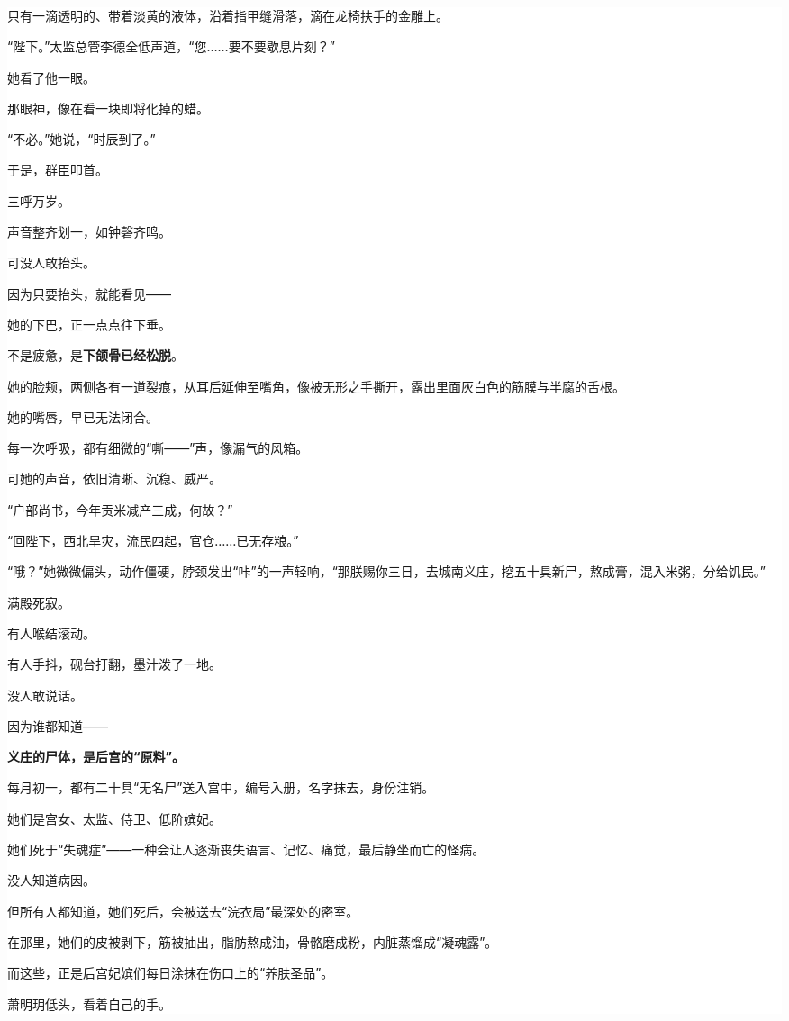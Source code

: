 只有一滴透明的、带着淡黄的液体，沿着指甲缝滑落，滴在龙椅扶手的金雕上。

“陛下。”太监总管李德全低声道，“您……要不要歇息片刻？”

她看了他一眼。

那眼神，像在看一块即将化掉的蜡。

“不必。”她说，“时辰到了。”

于是，群臣叩首。

三呼万岁。

声音整齐划一，如钟磬齐鸣。

可没人敢抬头。

因为只要抬头，就能看见——

她的下巴，正一点点往下垂。

不是疲惫，是**下颌骨已经松脱**。

她的脸颊，两侧各有一道裂痕，从耳后延伸至嘴角，像被无形之手撕开，露出里面灰白色的筋膜与半腐的舌根。

她的嘴唇，早已无法闭合。

每一次呼吸，都有细微的“嘶——”声，像漏气的风箱。

可她的声音，依旧清晰、沉稳、威严。

“户部尚书，今年贡米减产三成，何故？”

“回陛下，西北旱灾，流民四起，官仓……已无存粮。”

“哦？”她微微偏头，动作僵硬，脖颈发出“咔”的一声轻响，“那朕赐你三日，去城南义庄，挖五十具新尸，熬成膏，混入米粥，分给饥民。”

满殿死寂。

有人喉结滚动。

有人手抖，砚台打翻，墨汁泼了一地。

没人敢说话。

因为谁都知道——

**义庄的尸体，是后宫的“原料”。**

每月初一，都有二十具“无名尸”送入宫中，编号入册，名字抹去，身份注销。

她们是宫女、太监、侍卫、低阶嫔妃。

她们死于“失魂症”——一种会让人逐渐丧失语言、记忆、痛觉，最后静坐而亡的怪病。

没人知道病因。

但所有人都知道，她们死后，会被送去“浣衣局”最深处的密室。

在那里，她们的皮被剥下，筋被抽出，脂肪熬成油，骨骼磨成粉，内脏蒸馏成“凝魂露”。

而这些，正是后宫妃嫔们每日涂抹在伤口上的“养肤圣品”。

萧明玥低头，看着自己的手。
